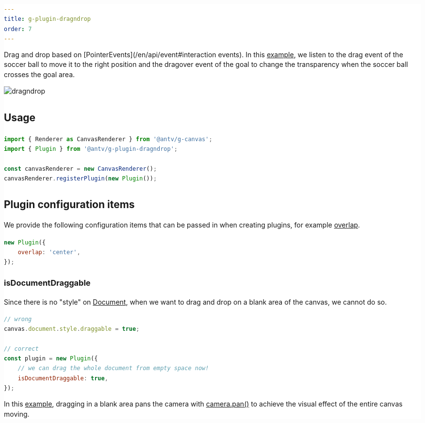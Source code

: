 ```yaml
---
title: g-plugin-dragndrop
order: 7
---
```


Drag and drop based on [PointerEvents](/en/api/event#interaction events). In this [example](/en/examples/plugins/dragndrop/#dragndrop), we listen to the drag event of the soccer ball to move it to the right position and the dragover event of the goal to change the transparency when the soccer ball crosses the goal area.

<img src="https://gw.alipayobjects.com/mdn/rms_6ae20b/afts/img/A*A14uTY9_5UEAAAAAAAAAAAAAARQnAQ" alt="dragndrop">

## Usage

```js
import { Renderer as CanvasRenderer } from '@antv/g-canvas';
import { Plugin } from '@antv/g-plugin-dragndrop';

const canvasRenderer = new CanvasRenderer();
canvasRenderer.registerPlugin(new Plugin());
```

## Plugin configuration items

We provide the following configuration items that can be passed in when creating plugins, for example [overlap](/en/plugins/dragndrop#overlap).

```js
new Plugin({
    overlap: 'center',
});
```

### isDocumentDraggable

Since there is no "style" on [Document](/en/api/builtin-objects/document), when we want to drag and drop on a blank area of the canvas, we cannot do so.

```js
// wrong
canvas.document.style.draggable = true;

// correct
const plugin = new Plugin({
    // we can drag the whole document from empty space now!
    isDocumentDraggable: true,
});
```

In this [example](/en/examples/plugins/dragndrop/#dragndrop), dragging in a blank area pans the camera with [camera.pan()](/en/api/camera/action#pan) to achieve the visual effect of the entire canvas moving.
